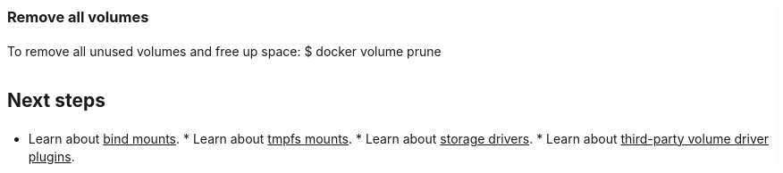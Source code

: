 ### Remove all volumes

To remove all unused volumes and free up space:               $ docker volume prune     

## Next steps

  * Learn about [bind mounts](https://docs.docker.com/engine/storage/bind-mounts/).   * Learn about [tmpfs mounts](https://docs.docker.com/engine/storage/tmpfs/).   * Learn about [storage drivers](http://docs.docker.com/engine/storage/drivers/).   * Learn about [third-party volume driver plugins](http://docs.docker.com/engine/extend/legacy_plugins/).